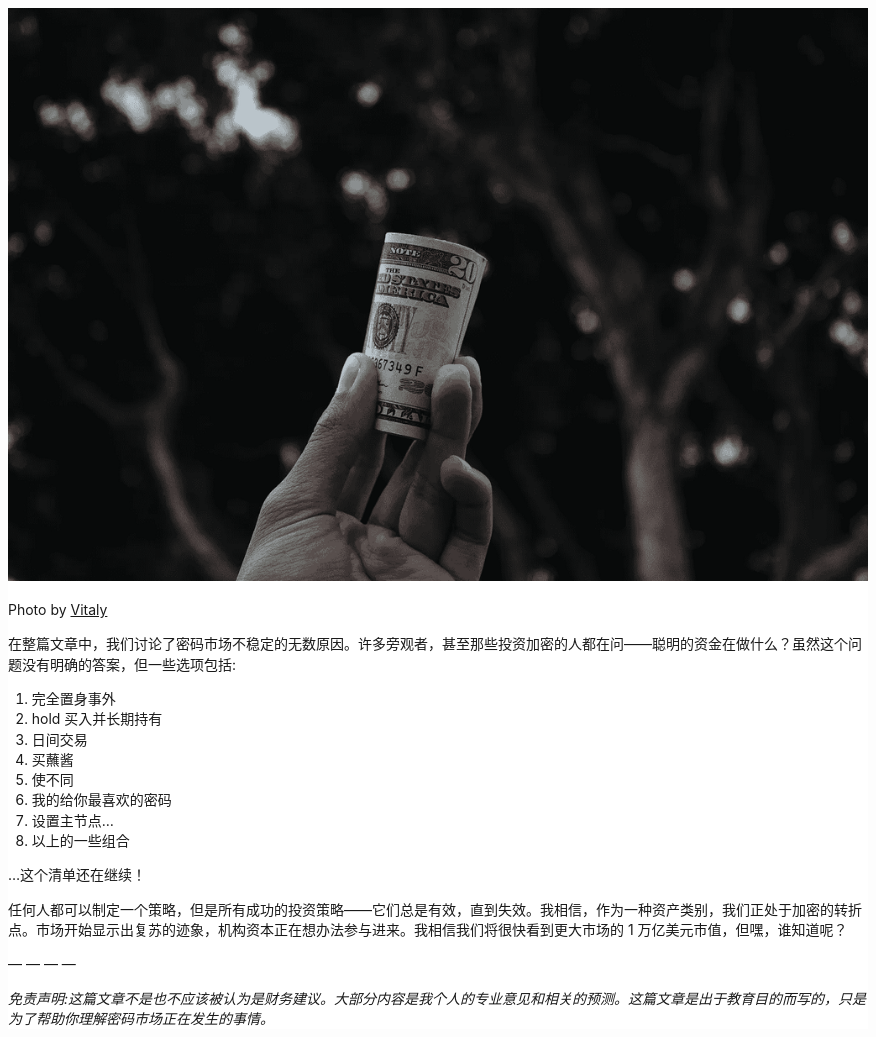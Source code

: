 ![](img/af6b8efa0944b8679a167cb570d8a213.png)

Photo by [Vitaly](https://unsplash.com/photos/OCrPJce6GPk?utm_source=unsplash&utm_medium=referral&utm_content=creditCopyText)

在整篇文章中，我们讨论了密码市场不稳定的无数原因。许多旁观者，甚至那些投资加密的人都在问——聪明的资金在做什么？虽然这个问题没有明确的答案，但一些选项包括:

1.  完全置身事外
2.  hold 买入并长期持有
3.  日间交易
4.  买蘸酱
5.  使不同
6.  我的给你最喜欢的密码
7.  设置主节点…
8.  以上的一些组合

…这个清单还在继续！

任何人都可以制定一个策略，但是所有成功的投资策略——它们总是有效，直到失效。我相信，作为一种资产类别，我们正处于加密的转折点。市场开始显示出复苏的迹象，机构资本正在想办法参与进来。我相信我们将很快看到更大市场的 1 万亿美元市值，但嘿，谁知道呢？

— — — —

*免责声明:这篇文章不是也不应该被认为是财务建议。大部分内容是我个人的专业意见和相关的预测。这篇文章是出于教育目的而写的，只是为了帮助你理解密码市场正在发生的事情。*